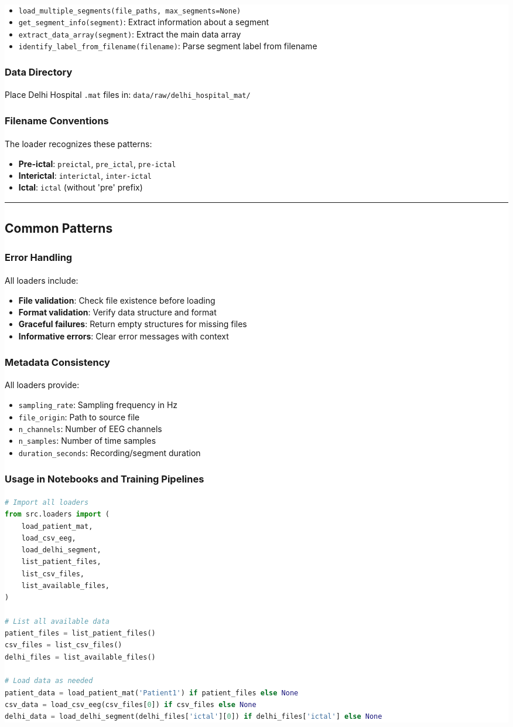 - `load_multiple_segments(file_paths, max_segments=None)`
- `get_segment_info(segment)`: Extract information about a segment
- `extract_data_array(segment)`: Extract the main data array
- `identify_label_from_filename(filename)`: Parse segment label from filename

### Data Directory

Place Delhi Hospital `.mat` files in: `data/raw/delhi_hospital_mat/`

### Filename Conventions

The loader recognizes these patterns:
- **Pre-ictal**: `preictal`, `pre_ictal`, `pre-ictal`
- **Interictal**: `interictal`, `inter-ictal`
- **Ictal**: `ictal` (without 'pre' prefix)

---

## Common Patterns

### Error Handling

All loaders include:
- **File validation**: Check file existence before loading
- **Format validation**: Verify data structure and format
- **Graceful failures**: Return empty structures for missing files
- **Informative errors**: Clear error messages with context

### Metadata Consistency

All loaders provide:
- `sampling_rate`: Sampling frequency in Hz
- `file_origin`: Path to source file
- `n_channels`: Number of EEG channels
- `n_samples`: Number of time samples
- `duration_seconds`: Recording/segment duration

### Usage in Notebooks and Training Pipelines

```python
# Import all loaders
from src.loaders import (
    load_patient_mat,
    load_csv_eeg,
    load_delhi_segment,
    list_patient_files,
    list_csv_files,
    list_available_files,
)

# List all available data
patient_files = list_patient_files()
csv_files = list_csv_files()
delhi_files = list_available_files()

# Load data as needed
patient_data = load_patient_mat('Patient1') if patient_files else None
csv_data = load_csv_eeg(csv_files[0]) if csv_files else None
delhi_data = load_delhi_segment(delhi_files['ictal'][0]) if delhi_files['ictal'] else None
```
